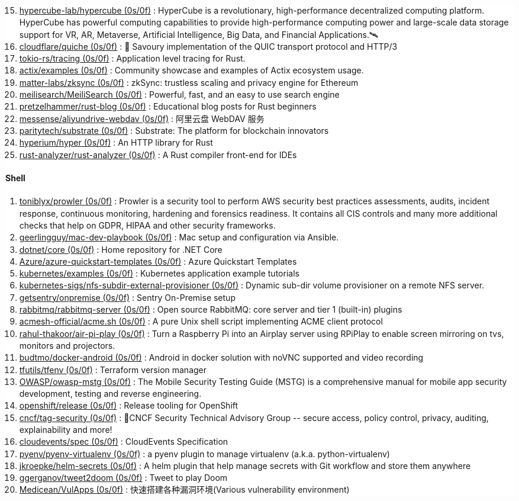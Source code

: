 15. [hypercube-lab/hypercube (0s/0f)](https://github.com/hypercube-lab/hypercube) : HyperCube is a revolutionary, high-performance decentralized computing platform. HyperCube has powerful computing capabilities to provide high-performance computing power and large-scale data storage support for VR, AR, Metaverse, Artificial Intelligence, Big Data, and Financial Applications.🛰
16. [cloudflare/quiche (0s/0f)](https://github.com/cloudflare/quiche) : 🥧 Savoury implementation of the QUIC transport protocol and HTTP/3
17. [tokio-rs/tracing (0s/0f)](https://github.com/tokio-rs/tracing) : Application level tracing for Rust.
18. [actix/examples (0s/0f)](https://github.com/actix/examples) : Community showcase and examples of Actix ecosystem usage.
19. [matter-labs/zksync (0s/0f)](https://github.com/matter-labs/zksync) : zkSync: trustless scaling and privacy engine for Ethereum
20. [meilisearch/MeiliSearch (0s/0f)](https://github.com/meilisearch/MeiliSearch) : Powerful, fast, and an easy to use search engine
21. [pretzelhammer/rust-blog (0s/0f)](https://github.com/pretzelhammer/rust-blog) : Educational blog posts for Rust beginners
22. [messense/aliyundrive-webdav (0s/0f)](https://github.com/messense/aliyundrive-webdav) : 阿里云盘 WebDAV 服务
23. [paritytech/substrate (0s/0f)](https://github.com/paritytech/substrate) : Substrate: The platform for blockchain innovators
24. [hyperium/hyper (0s/0f)](https://github.com/hyperium/hyper) : An HTTP library for Rust
25. [rust-analyzer/rust-analyzer (0s/0f)](https://github.com/rust-analyzer/rust-analyzer) : A Rust compiler front-end for IDEs

#### Shell
1. [toniblyx/prowler (0s/0f)](https://github.com/toniblyx/prowler) : Prowler is a security tool to perform AWS security best practices assessments, audits, incident response, continuous monitoring, hardening and forensics readiness. It contains all CIS controls and many more additional checks that help on GDPR, HIPAA and other security frameworks.
2. [geerlingguy/mac-dev-playbook (0s/0f)](https://github.com/geerlingguy/mac-dev-playbook) : Mac setup and configuration via Ansible.
3. [dotnet/core (0s/0f)](https://github.com/dotnet/core) : Home repository for .NET Core
4. [Azure/azure-quickstart-templates (0s/0f)](https://github.com/Azure/azure-quickstart-templates) : Azure Quickstart Templates
5. [kubernetes/examples (0s/0f)](https://github.com/kubernetes/examples) : Kubernetes application example tutorials
6. [kubernetes-sigs/nfs-subdir-external-provisioner (0s/0f)](https://github.com/kubernetes-sigs/nfs-subdir-external-provisioner) : Dynamic sub-dir volume provisioner on a remote NFS server.
7. [getsentry/onpremise (0s/0f)](https://github.com/getsentry/onpremise) : Sentry On-Premise setup
8. [rabbitmq/rabbitmq-server (0s/0f)](https://github.com/rabbitmq/rabbitmq-server) : Open source RabbitMQ: core server and tier 1 (built-in) plugins
9. [acmesh-official/acme.sh (0s/0f)](https://github.com/acmesh-official/acme.sh) : A pure Unix shell script implementing ACME client protocol
10. [rahul-thakoor/air-pi-play (0s/0f)](https://github.com/rahul-thakoor/air-pi-play) : Turn a Raspberry Pi into an Airplay server using RPiPlay to enable screen mirroring on tvs, monitors and projectors.
11. [budtmo/docker-android (0s/0f)](https://github.com/budtmo/docker-android) : Android in docker solution with noVNC supported and video recording
12. [tfutils/tfenv (0s/0f)](https://github.com/tfutils/tfenv) : Terraform version manager
13. [OWASP/owasp-mstg (0s/0f)](https://github.com/OWASP/owasp-mstg) : The Mobile Security Testing Guide (MSTG) is a comprehensive manual for mobile app security development, testing and reverse engineering.
14. [openshift/release (0s/0f)](https://github.com/openshift/release) : Release tooling for OpenShift
15. [cncf/tag-security (0s/0f)](https://github.com/cncf/tag-security) : 🔐CNCF Security Technical Advisory Group -- secure access, policy control, privacy, auditing, explainability and more!
16. [cloudevents/spec (0s/0f)](https://github.com/cloudevents/spec) : CloudEvents Specification
17. [pyenv/pyenv-virtualenv (0s/0f)](https://github.com/pyenv/pyenv-virtualenv) : a pyenv plugin to manage virtualenv (a.k.a. python-virtualenv)
18. [jkroepke/helm-secrets (0s/0f)](https://github.com/jkroepke/helm-secrets) : A helm plugin that help manage secrets with Git workflow and store them anywhere
19. [ggerganov/tweet2doom (0s/0f)](https://github.com/ggerganov/tweet2doom) : Tweet to play Doom
20. [Medicean/VulApps (0s/0f)](https://github.com/Medicean/VulApps) : 快速搭建各种漏洞环境(Various vulnerability environment)